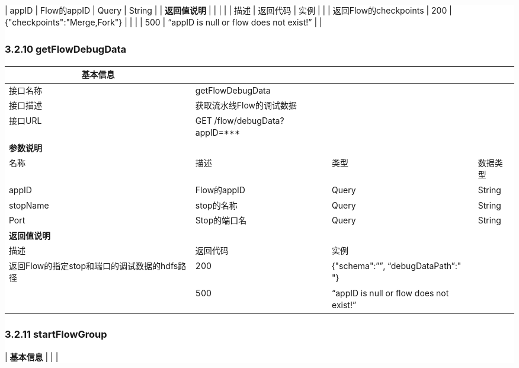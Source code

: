 | appID                 | Flow的appID                        | Query                                   | String   |
| **返回值说明**        |                                    |                                         |          |
| 描述                  | 返回代码                           | 实例                                    |          |
| 返回Flow的checkpoints | 200                                | {"checkpoints":"Merge,Fork"}            |          |
|                       | 500                                | “appID is null or flow does not exist!” |          |

### 3.2.10 getFlowDebugData

| **基本信息**                                 |                                  |                                         |          |
|----------------------------------------------|----------------------------------|-----------------------------------------|----------|
| 接口名称                                     | getFlowDebugData                 |                                         |          |
| 接口描述                                     | 获取流水线Flow的调试数据         |                                         |          |
| 接口URL                                      | GET /flow/debugData?appID=\*\*\* |                                         |          |
| **参数说明**                                 |                                  |                                         |          |
| 名称                                         | 描述                             | 类型                                    | 数据类型 |
| appID                                        | Flow的appID                      | Query                                   | String   |
| stopName                                     | stop的名称                       | Query                                   | String   |
| Port                                         | Stop的端口名                     | Query                                   | String   |
| **返回值说明**                               |                                  |                                         |          |
| 描述                                         | 返回代码                         | 实例                                    |          |
| 返回Flow的指定stop和端口的调试数据的hdfs路径 | 200                              | {"schema":””, “debugDataPath”:" "}      |          |
|                                              | 500                              | “appID is null or flow does not exist!” |          |

### 3.2.11 startFlowGroup

| **基本信息**              |                   |                                                                                                                                                                                                                                                                                                                                                                                                                                                                                                                                                                                                                                                                                                                                                                                                                                                                                                                                                                                                                                                                                                                                                                                                                                                                                                                                                                                                                                                                                                                                                                                                                                                                                                                                                                                                                                                                                                                                                                                                                                                                                                                                                                                                                                                                                                                                                                                                                                                                                                                                                                                                                                                                                                                                                                            |